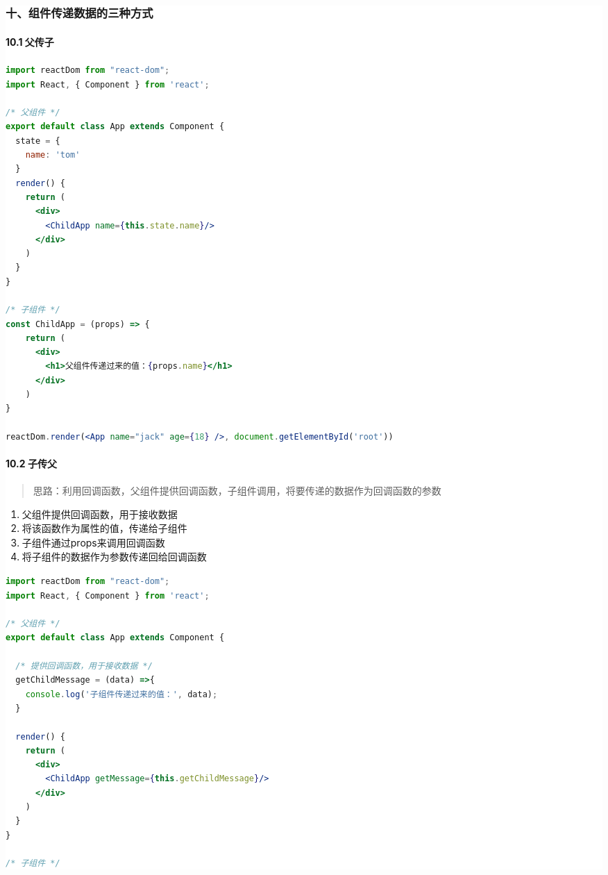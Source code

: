 ### 十、组件传递数据的三种方式

#### 10.1 父传子

```jsx
import reactDom from "react-dom";
import React, { Component } from 'react';

/* 父组件 */
export default class App extends Component {
  state = {
    name: 'tom'
  }
  render() {
    return (
      <div>
        <ChildApp name={this.state.name}/>
      </div>
    )
  }
}

/* 子组件 */
const ChildApp = (props) => {
    return (
      <div>
        <h1>父组件传递过来的值：{props.name}</h1>
      </div>
    )
}

reactDom.render(<App name="jack" age={18} />, document.getElementById('root'))
```

#### 10.2 子传父

> 思路：利用回调函数，父组件提供回调函数，子组件调用，将要传递的数据作为回调函数的参数

1. 父组件提供回调函数，用于接收数据
2. 将该函数作为属性的值，传递给子组件
3. 子组件通过props来调用回调函数
4. 将子组件的数据作为参数传递回给回调函数

```jsx
import reactDom from "react-dom";
import React, { Component } from 'react';

/* 父组件 */
export default class App extends Component {
  
  /* 提供回调函数，用于接收数据 */
  getChildMessage = (data) =>{
    console.log('子组件传递过来的值：', data);
  }

  render() {
    return (
      <div>
        <ChildApp getMessage={this.getChildMessage}/>
      </div>
    )
  }
}

/* 子组件 */
```